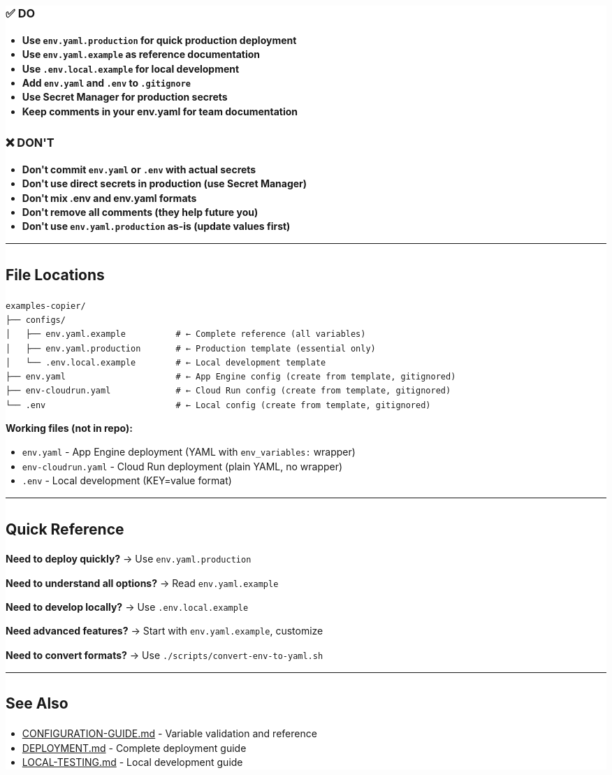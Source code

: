 ### ✅ DO

- **Use `env.yaml.production` for quick production deployment**
- **Use `env.yaml.example` as reference documentation**
- **Use `.env.local.example` for local development**
- **Add `env.yaml` and `.env` to `.gitignore`**
- **Use Secret Manager for production secrets**
- **Keep comments in your env.yaml for team documentation**

### ❌ DON'T

- **Don't commit `env.yaml` or `.env` with actual secrets**
- **Don't use direct secrets in production (use Secret Manager)**
- **Don't mix .env and env.yaml formats**
- **Don't remove all comments (they help future you)**
- **Don't use `env.yaml.production` as-is (update values first)**

---

## File Locations

```
examples-copier/
├── configs/
│   ├── env.yaml.example          # ← Complete reference (all variables)
│   ├── env.yaml.production       # ← Production template (essential only)
│   └── .env.local.example        # ← Local development template
├── env.yaml                      # ← App Engine config (create from template, gitignored)
├── env-cloudrun.yaml             # ← Cloud Run config (create from template, gitignored)
└── .env                          # ← Local config (create from template, gitignored)
```

**Working files (not in repo):**
- `env.yaml` - App Engine deployment (YAML with `env_variables:` wrapper)
- `env-cloudrun.yaml` - Cloud Run deployment (plain YAML, no wrapper)
- `.env` - Local development (KEY=value format)

---

## Quick Reference

**Need to deploy quickly?**
→ Use `env.yaml.production`

**Need to understand all options?**
→ Read `env.yaml.example`

**Need to develop locally?**
→ Use `.env.local.example`

**Need advanced features?**
→ Start with `env.yaml.example`, customize

**Need to convert formats?**
→ Use `./scripts/convert-env-to-yaml.sh`

---

## See Also

- [CONFIGURATION-GUIDE.md](../docs/CONFIGURATION-GUIDE.md) - Variable validation and reference
- [DEPLOYMENT.md](../docs/DEPLOYMENT.md) - Complete deployment guide
- [LOCAL-TESTING.md](../docs/LOCAL-TESTING.md) - Local development guide

